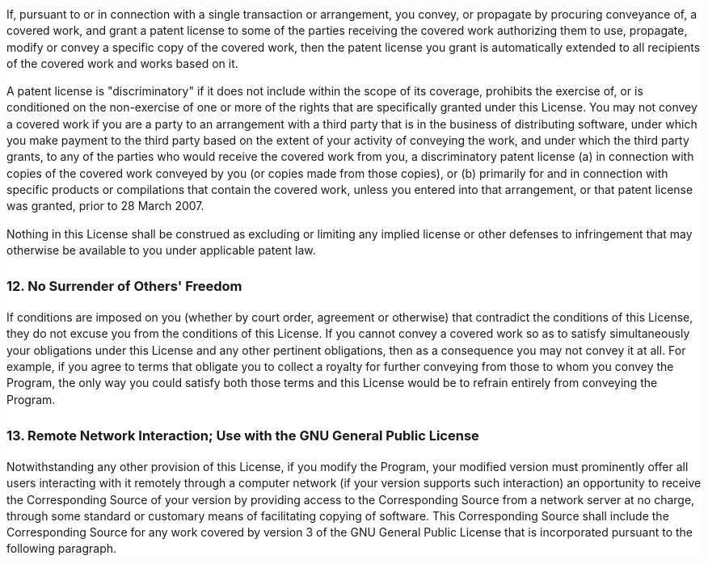 
If, pursuant to or in connection with a single transaction or arrangement, you convey, or propagate by procuring
conveyance of, a covered work, and grant a patent license to some of the parties receiving the covered work authorizing
them to use, propagate, modify or convey a specific copy of the covered work, then the patent license you grant is
automatically extended to all recipients of the covered work and works based on it.

A patent license is "discriminatory" if it does not include within the scope of its coverage, prohibits the exercise of,
or is conditioned on the non-exercise of one or more of the rights that are specifically granted under this License. You
may not convey a covered work if you are a party to an arrangement with a third party that is in the business of
distributing software, under which you make payment to the third party based on the extent of your activity of conveying
the work, and under which the third party grants, to any of the parties who would receive the covered work from you, a
discriminatory patent license (a) in connection with copies of the covered work conveyed by you (or copies made from
those copies), or (b) primarily for and in connection with specific products or compilations that contain the covered
work, unless you entered into that arrangement, or that patent license was granted, prior to 28 March 2007.

Nothing in this License shall be construed as excluding or limiting any implied license or other defenses to
infringement that may otherwise be available to you under applicable patent law.

### 12. No Surrender of Others' Freedom

If conditions are imposed on you (whether by court order, agreement or otherwise) that contradict the conditions of this
License, they do not excuse you from the conditions of this License. If you cannot convey a covered work so as to
satisfy simultaneously your obligations under this License and any other pertinent obligations, then as a consequence
you may not convey it at all. For example, if you agree to terms that obligate you to collect a royalty for further
conveying from those to whom you convey the Program, the only way you could satisfy both those terms and this License
would be to refrain entirely from conveying the Program.

### 13. Remote Network Interaction; Use with the GNU General Public License

Notwithstanding any other provision of this License, if you modify the Program, your modified version must prominently
offer all users interacting with it remotely through a computer network (if your version supports such interaction) an
opportunity to receive the Corresponding Source of your version by providing access to the Corresponding Source from a
network server at no charge, through some standard or customary means of facilitating copying of software. This
Corresponding Source shall include the Corresponding Source for any work covered by version 3 of the GNU General Public
License that is incorporated pursuant to the following paragraph.
